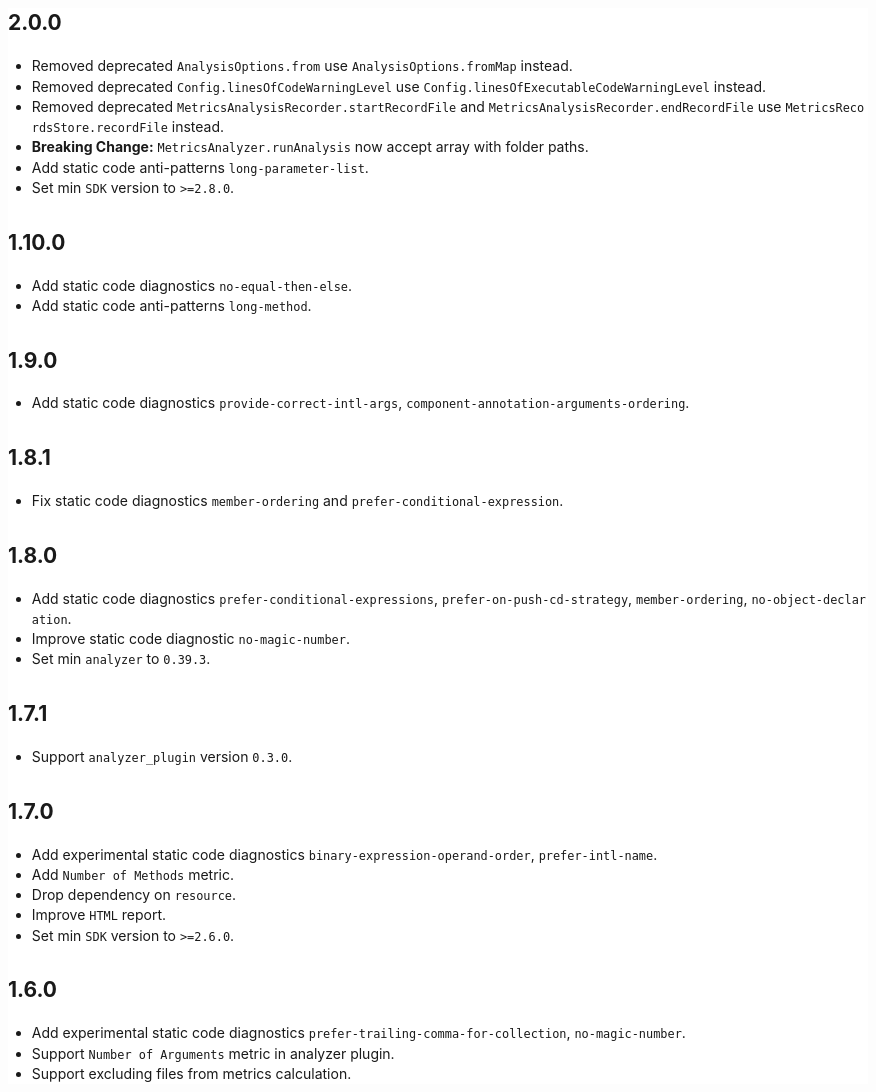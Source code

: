 ## 2.0.0

* Removed deprecated `AnalysisOptions.from` use `AnalysisOptions.fromMap` instead.
* Removed deprecated `Config.linesOfCodeWarningLevel` use `Config.linesOfExecutableCodeWarningLevel` instead.
* Removed deprecated `MetricsAnalysisRecorder.startRecordFile` and `MetricsAnalysisRecorder.endRecordFile` use `MetricsRecordsStore.recordFile` instead.
* **Breaking Change:** `MetricsAnalyzer.runAnalysis` now accept array with folder paths.
* Add static code anti-patterns `long-parameter-list`.
* Set min `SDK` version to `>=2.8.0`.

## 1.10.0

* Add static code diagnostics `no-equal-then-else`.
* Add static code anti-patterns `long-method`.

## 1.9.0

* Add static code diagnostics `provide-correct-intl-args`, `component-annotation-arguments-ordering`.

## 1.8.1

* Fix static code diagnostics `member-ordering` and `prefer-conditional-expression`.

## 1.8.0

* Add static code diagnostics `prefer-conditional-expressions`, `prefer-on-push-cd-strategy`, `member-ordering`, `no-object-declaration`.
* Improve static code diagnostic `no-magic-number`.
* Set min `analyzer` to `0.39.3`.

## 1.7.1

* Support `analyzer_plugin` version `0.3.0`.

## 1.7.0

* Add experimental static code diagnostics `binary-expression-operand-order`, `prefer-intl-name`.
* Add `Number of Methods` metric.
* Drop dependency on `resource`.
* Improve `HTML` report.
* Set min `SDK` version to `>=2.6.0`.

## 1.6.0

* Add experimental static code diagnostics `prefer-trailing-comma-for-collection`, `no-magic-number`.
* Support `Number of Arguments` metric in analyzer plugin.
* Support excluding files from metrics calculation.
